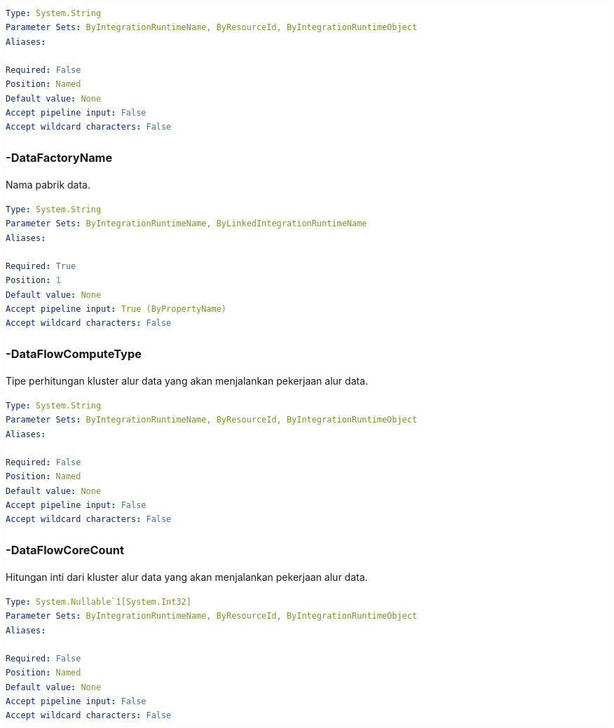 ```yaml
Type: System.String
Parameter Sets: ByIntegrationRuntimeName, ByResourceId, ByIntegrationRuntimeObject
Aliases:

Required: False
Position: Named
Default value: None
Accept pipeline input: False
Accept wildcard characters: False
```

### -DataFactoryName
Nama pabrik data.

```yaml
Type: System.String
Parameter Sets: ByIntegrationRuntimeName, ByLinkedIntegrationRuntimeName
Aliases:

Required: True
Position: 1
Default value: None
Accept pipeline input: True (ByPropertyName)
Accept wildcard characters: False
```

### -DataFlowComputeType
Tipe perhitungan kluster alur data yang akan menjalankan pekerjaan alur data.

```yaml
Type: System.String
Parameter Sets: ByIntegrationRuntimeName, ByResourceId, ByIntegrationRuntimeObject
Aliases:

Required: False
Position: Named
Default value: None
Accept pipeline input: False
Accept wildcard characters: False
```

### -DataFlowCoreCount
Hitungan inti dari kluster alur data yang akan menjalankan pekerjaan alur data.

```yaml
Type: System.Nullable`1[System.Int32]
Parameter Sets: ByIntegrationRuntimeName, ByResourceId, ByIntegrationRuntimeObject
Aliases:

Required: False
Position: Named
Default value: None
Accept pipeline input: False
Accept wildcard characters: False
```
